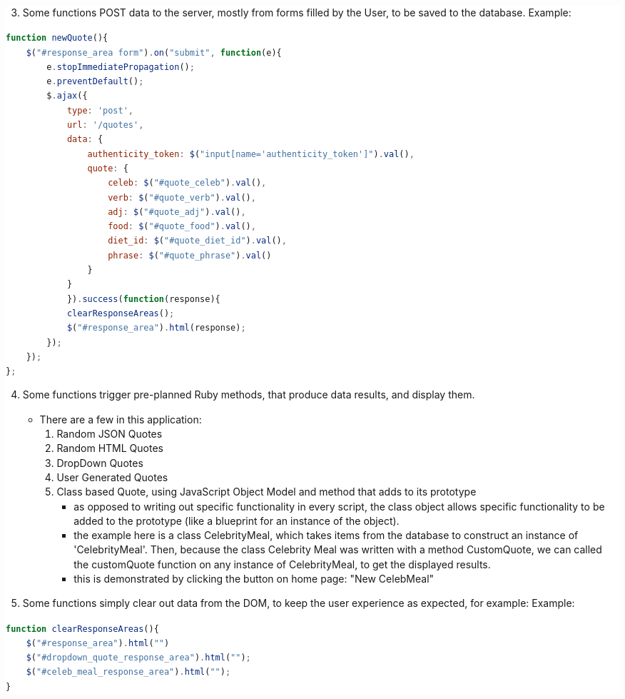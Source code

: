 3. Some functions POST data to the server, mostly from forms filled by the User, to be saved to the database.
Example:
```javascript
function newQuote(){
	$("#response_area form").on("submit", function(e){
	 	e.stopImmediatePropagation();
		e.preventDefault();	
		$.ajax({
			type: 'post',
			url: '/quotes',
			data: {
				authenticity_token:	$("input[name='authenticity_token']").val(),
				quote: {
					celeb: $("#quote_celeb").val(),
					verb: $("#quote_verb").val(),
					adj: $("#quote_adj").val(),
					food: $("#quote_food").val(),
					diet_id: $("#quote_diet_id").val(),
					phrase: $("#quote_phrase").val()
		  		}
		  	}
			}).success(function(response){
			clearResponseAreas();
			$("#response_area").html(response);
		});
	});
};
```

4. Some functions trigger pre-planned Ruby methods, that produce data results, and display them.
	* There are a few in this application: 
		1. Random JSON Quotes
		2. Random HTML Quotes
		3. DropDown Quotes
		4. User Generated Quotes
		5. Class based Quote, using JavaScript Object Model and method that adds to its prototype
			* as opposed to writing out specific functionality in every script, the class object allows specific functionality to be added to the prototype (like a blueprint for an instance of the object).
			* the example here is a class CelebrityMeal, which takes items from the database to construct an instance of 'CelebrityMeal'.  Then, because the class Celebrity Meal was written with a method CustomQuote, we can called the customQuote function on any instance of CelebrityMeal, to get the displayed results.
			* this is demonstrated by clicking the button on home page: "New CelebMeal"


5. Some functions simply clear out data from the DOM, to keep the user experience as expected, for example: 
Example: 
```javascript
function clearResponseAreas(){
	$("#response_area").html("")
	$("#dropdown_quote_response_area").html("");
	$("#celeb_meal_response_area").html("");
}
```
